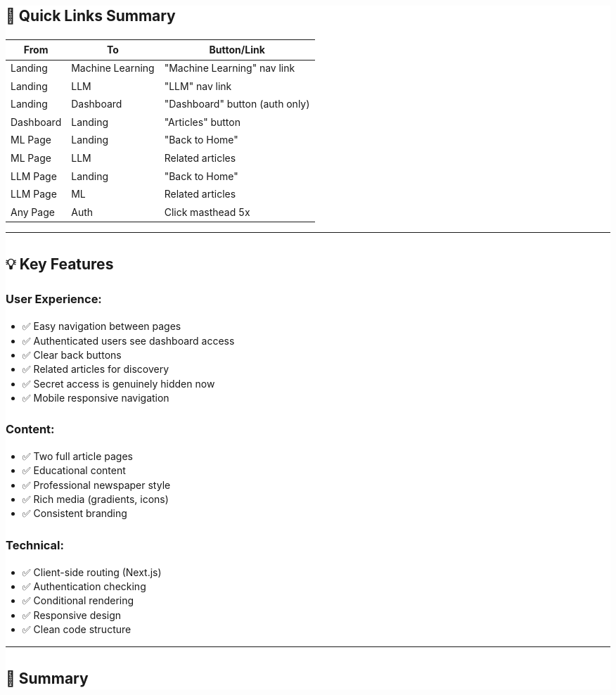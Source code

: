 ## 🚀 Quick Links Summary

| From | To | Button/Link |
|------|-----|-------------|
| Landing | Machine Learning | "Machine Learning" nav link |
| Landing | LLM | "LLM" nav link |
| Landing | Dashboard | "Dashboard" button (auth only) |
| Dashboard | Landing | "Articles" button |
| ML Page | Landing | "Back to Home" |
| ML Page | LLM | Related articles |
| LLM Page | Landing | "Back to Home" |
| LLM Page | ML | Related articles |
| Any Page | Auth | Click masthead 5x |

---

## 💡 Key Features

### User Experience:
- ✅ Easy navigation between pages
- ✅ Authenticated users see dashboard access
- ✅ Clear back buttons
- ✅ Related articles for discovery
- ✅ Secret access is genuinely hidden now
- ✅ Mobile responsive navigation

### Content:
- ✅ Two full article pages
- ✅ Educational content
- ✅ Professional newspaper style
- ✅ Rich media (gradients, icons)
- ✅ Consistent branding

### Technical:
- ✅ Client-side routing (Next.js)
- ✅ Authentication checking
- ✅ Conditional rendering
- ✅ Responsive design
- ✅ Clean code structure

---

## 🎯 Summary
